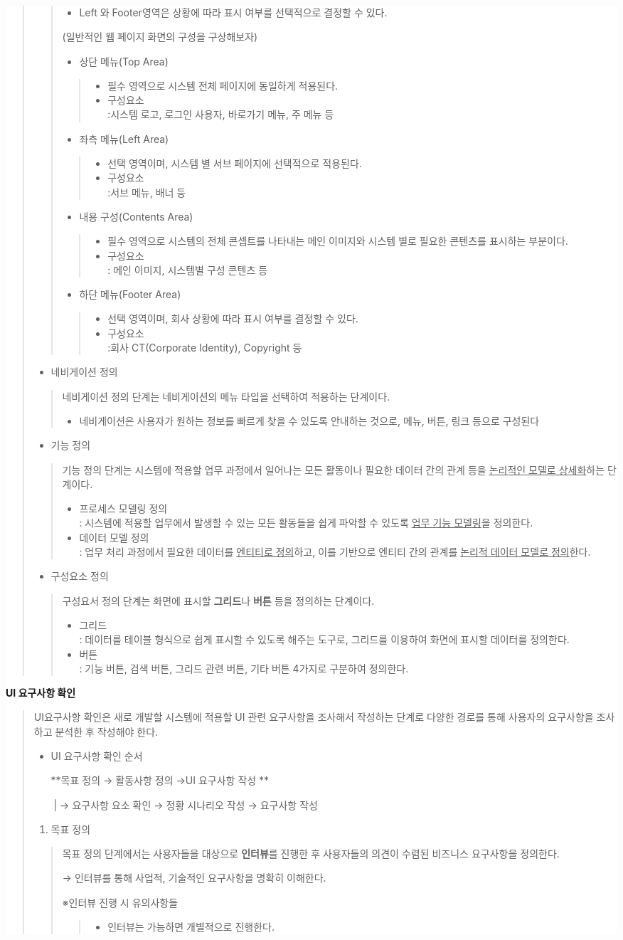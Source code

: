 > > * Left 와 Footer영역은 상황에 따라 표시 여부를 선택적으로 결정할 수 있다. 
> >
> > (일반적인 웹 페이지 화면의 구성을 구상해보자)
> >
> > * 상단 메뉴(Top Area)
> >
> > > * 필수 영역으로 시스템 전체 페이지에 동일하게 적용된다. 
> > > * 구성요소<br>:시스템 로고, 로그인 사용자, 바로가기 메뉴, 주 메뉴 등 
> >
> > * 좌측 메뉴(Left Area)
> >
> > > * 선택 영역이며, 시스템 별 서브 페이지에 선택적으로 적용된다. 
> > > * 구성요소<br>:서브 메뉴, 배너 등 
> >
> > * 내용 구성(Contents Area)
> >
> > > * 필수 영역으로 시스템의 전체 콘셉트를 나타내는 메인 이미지와 시스템 별로 필요한 콘텐츠를 표시하는 부분이다. 
> > > * 구성요소<br>: 메인 이미지, 시스템별 구성 콘텐츠 등 
> >
> > * 하단 메뉴(Footer Area)
> >
> > > * 선택 영역이며, 회사 상황에 따라 표시 여부를 결정할 수 있다. 
> > > * 구성요소<br>:회사 CT(Corporate Identity), Copyright 등 
>
> - 네비게이션 정의 
>
> > 네비게이션 정의 단계는 네비게이션의 메뉴 타입을 선택하여 적용하는 단계이다. 
> >
> > * 네비게이션은 사용자가 원하는 정보를 빠르게 찾을 수 있도록 안내하는 것으로, 메뉴, 버튼, 링크 등으로 구성된다 
>
> - 기능 정의 
>
> > 기능 정의 단계는 시스템에 적용할 업무 과정에서 일어나는 모든 활동이나 필요한 데이터 간의 관계 등을 <u>논리적인 모델로 상세화</u>하는 단계이다. 
> >
> > * 프로세스 모델링 정의<br>: 시스템에 적용할 업무에서 발생할 수 있는 모든 활동들을 쉽게 파악할 수 있도록 <u>업무 기능 모델링</u>을 정의한다. 
> > * 데이터 모델 정의<br>: 업무 처리 과정에서 필요한 데이터를 <u>엔티티로 정의</u>하고, 이를 기반으로 엔티티 간의 관계를 <u>논리적 데이터 모델로 정의</u>한다. 
>
> - 구성요소 정의 
>
> > 구성요서 정의 단계는 화면에 표시할 **그리드**나 **버튼** 등을 정의하는 단계이다. 
> >
> > * 그리드<br>: 데이터를 테이블 형식으로 쉽게 표시할 수 있도록 해주는 도구로, 그리드를 이용하여 화면에 표시할 데이터를 정의한다. 
> > * 버튼<br>: 기능 버튼, 검색 버튼, 그리드 관련 버튼, 기타 버튼 4가지로 구분하여 정의한다. 

**UI 요구사항 확인**

> UI요구사항 확인은 새로 개발할 시스템에 적용할 UI 관련 요구사항을 조사해서 작성하는 단계로 다양한 경로를 통해 사용자의 요구사항을 조사하고 분석한 후 작성해야 한다. 
>
> - UI 요구사항 확인 순서
>
>   **목표 정의 → 활동사항 정의 →UI 요구사항 작성 **
>
>   ​													| → 요구사항 요소 확인 → 정황 시나리오 작성 → 요구사항 작성 
>
> 1. 목표 정의 
>
> > 목표 정의 단계에서는 사용자들을 대상으로 **인터뷰**를 진행한 후 사용자들의 의견이 수렴된 비즈니스 요구사항을 정의한다. 
> >
> > → 인터뷰를 통해 사업적, 기술적인 요구사항을 명확히 이해한다. 
> >
> > ※인터뷰 진행 시 유의사항들 
> >
> > > * 인터뷰는 가능하면 개별적으로 진행한다. 
